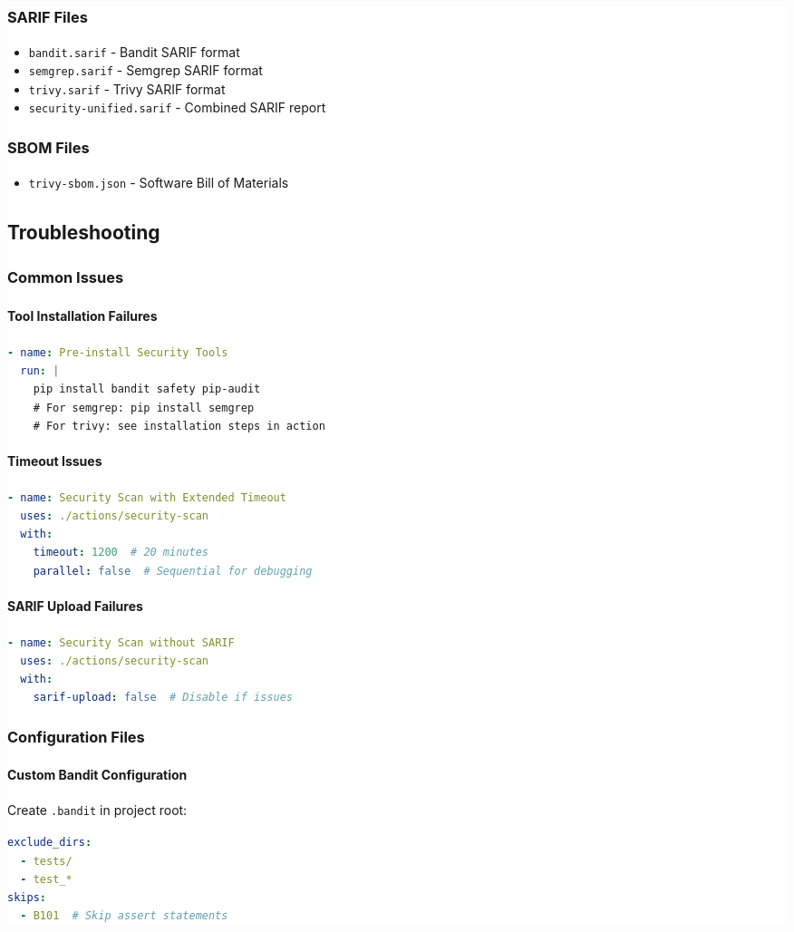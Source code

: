### SARIF Files
- `bandit.sarif` - Bandit SARIF format
- `semgrep.sarif` - Semgrep SARIF format
- `trivy.sarif` - Trivy SARIF format
- `security-unified.sarif` - Combined SARIF report

### SBOM Files  
- `trivy-sbom.json` - Software Bill of Materials

## Troubleshooting

### Common Issues

#### Tool Installation Failures
```yaml
- name: Pre-install Security Tools
  run: |
    pip install bandit safety pip-audit
    # For semgrep: pip install semgrep
    # For trivy: see installation steps in action
```

#### Timeout Issues
```yaml
- name: Security Scan with Extended Timeout
  uses: ./actions/security-scan
  with:
    timeout: 1200  # 20 minutes
    parallel: false  # Sequential for debugging
```

#### SARIF Upload Failures
```yaml
- name: Security Scan without SARIF
  uses: ./actions/security-scan
  with:
    sarif-upload: false  # Disable if issues
```

### Configuration Files

#### Custom Bandit Configuration
Create `.bandit` in project root:
```yaml
exclude_dirs:
  - tests/
  - test_*
skips:
  - B101  # Skip assert statements
```
